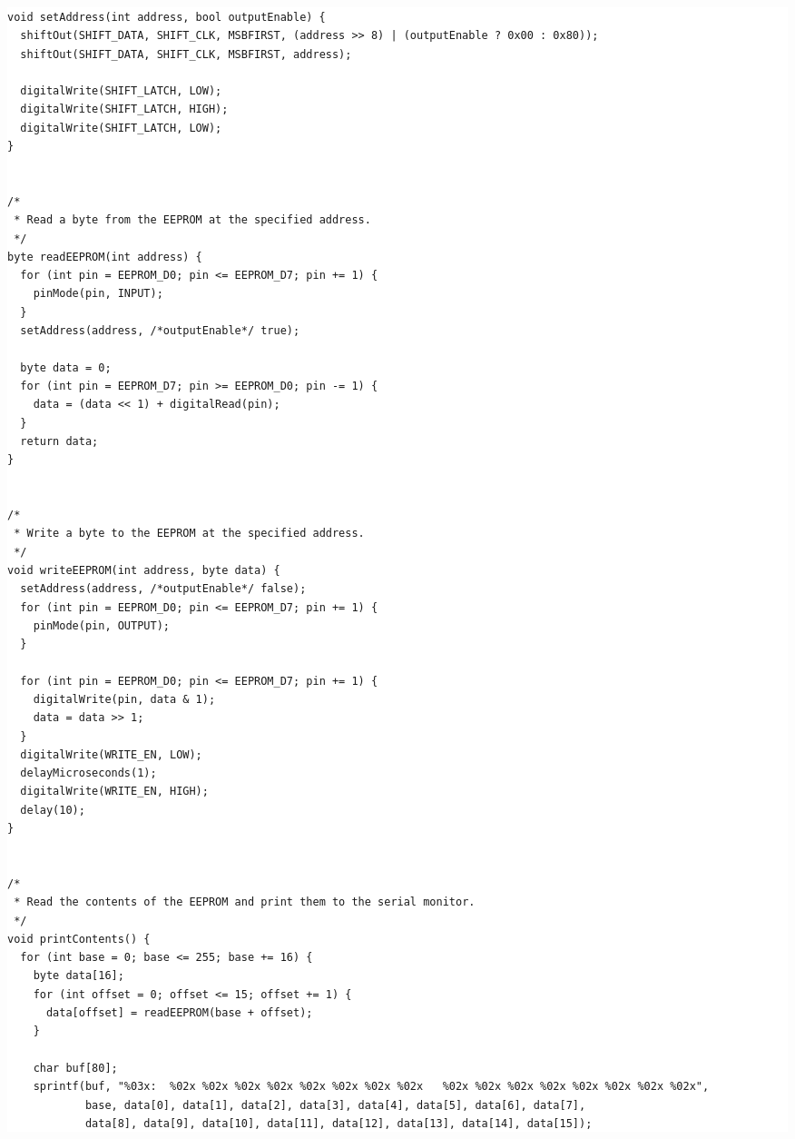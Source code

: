 ```
void setAddress(int address, bool outputEnable) {
  shiftOut(SHIFT_DATA, SHIFT_CLK, MSBFIRST, (address >> 8) | (outputEnable ? 0x00 : 0x80));
  shiftOut(SHIFT_DATA, SHIFT_CLK, MSBFIRST, address);

  digitalWrite(SHIFT_LATCH, LOW);
  digitalWrite(SHIFT_LATCH, HIGH);
  digitalWrite(SHIFT_LATCH, LOW);
}


/*
 * Read a byte from the EEPROM at the specified address.
 */
byte readEEPROM(int address) {
  for (int pin = EEPROM_D0; pin <= EEPROM_D7; pin += 1) {
    pinMode(pin, INPUT);
  }
  setAddress(address, /*outputEnable*/ true);

  byte data = 0;
  for (int pin = EEPROM_D7; pin >= EEPROM_D0; pin -= 1) {
    data = (data << 1) + digitalRead(pin);
  }
  return data;
}


/*
 * Write a byte to the EEPROM at the specified address.
 */
void writeEEPROM(int address, byte data) {
  setAddress(address, /*outputEnable*/ false);
  for (int pin = EEPROM_D0; pin <= EEPROM_D7; pin += 1) {
    pinMode(pin, OUTPUT);
  }

  for (int pin = EEPROM_D0; pin <= EEPROM_D7; pin += 1) {
    digitalWrite(pin, data & 1);
    data = data >> 1;
  }
  digitalWrite(WRITE_EN, LOW);
  delayMicroseconds(1);
  digitalWrite(WRITE_EN, HIGH);
  delay(10);
}


/*
 * Read the contents of the EEPROM and print them to the serial monitor.
 */
void printContents() {
  for (int base = 0; base <= 255; base += 16) {
    byte data[16];
    for (int offset = 0; offset <= 15; offset += 1) {
      data[offset] = readEEPROM(base + offset);
    }

    char buf[80];
    sprintf(buf, "%03x:  %02x %02x %02x %02x %02x %02x %02x %02x   %02x %02x %02x %02x %02x %02x %02x %02x",
            base, data[0], data[1], data[2], data[3], data[4], data[5], data[6], data[7],
            data[8], data[9], data[10], data[11], data[12], data[13], data[14], data[15]);

```